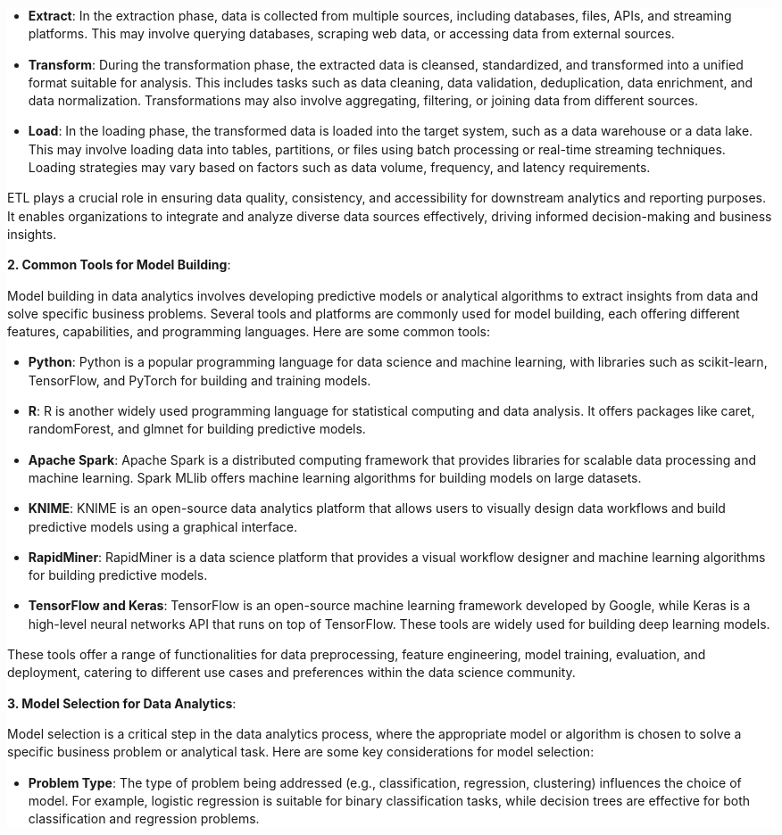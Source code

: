 - **Extract**: In the extraction phase, data is collected from multiple sources, including databases, files, APIs, and streaming platforms. This may involve querying databases, scraping web data, or accessing data from external sources.

- **Transform**: During the transformation phase, the extracted data is cleansed, standardized, and transformed into a unified format suitable for analysis. This includes tasks such as data cleaning, data validation, deduplication, data enrichment, and data normalization. Transformations may also involve aggregating, filtering, or joining data from different sources.

- **Load**: In the loading phase, the transformed data is loaded into the target system, such as a data warehouse or a data lake. This may involve loading data into tables, partitions, or files using batch processing or real-time streaming techniques. Loading strategies may vary based on factors such as data volume, frequency, and latency requirements.

ETL plays a crucial role in ensuring data quality, consistency, and accessibility for downstream analytics and reporting purposes. It enables organizations to integrate and analyze diverse data sources effectively, driving informed decision-making and business insights.

**2. Common Tools for Model Building**:

Model building in data analytics involves developing predictive models or analytical algorithms to extract insights from data and solve specific business problems. Several tools and platforms are commonly used for model building, each offering different features, capabilities, and programming languages. Here are some common tools:

- **Python**: Python is a popular programming language for data science and machine learning, with libraries such as scikit-learn, TensorFlow, and PyTorch for building and training models.

- **R**: R is another widely used programming language for statistical computing and data analysis. It offers packages like caret, randomForest, and glmnet for building predictive models.

- **Apache Spark**: Apache Spark is a distributed computing framework that provides libraries for scalable data processing and machine learning. Spark MLlib offers machine learning algorithms for building models on large datasets.

- **KNIME**: KNIME is an open-source data analytics platform that allows users to visually design data workflows and build predictive models using a graphical interface.

- **RapidMiner**: RapidMiner is a data science platform that provides a visual workflow designer and machine learning algorithms for building predictive models.

- **TensorFlow and Keras**: TensorFlow is an open-source machine learning framework developed by Google, while Keras is a high-level neural networks API that runs on top of TensorFlow. These tools are widely used for building deep learning models.

These tools offer a range of functionalities for data preprocessing, feature engineering, model training, evaluation, and deployment, catering to different use cases and preferences within the data science community.

**3. Model Selection for Data Analytics**:

Model selection is a critical step in the data analytics process, where the appropriate model or algorithm is chosen to solve a specific business problem or analytical task. Here are some key considerations for model selection:

- **Problem Type**: The type of problem being addressed (e.g., classification, regression, clustering) influences the choice of model. For example, logistic regression is suitable for binary classification tasks, while decision trees are effective for both classification and regression problems.
